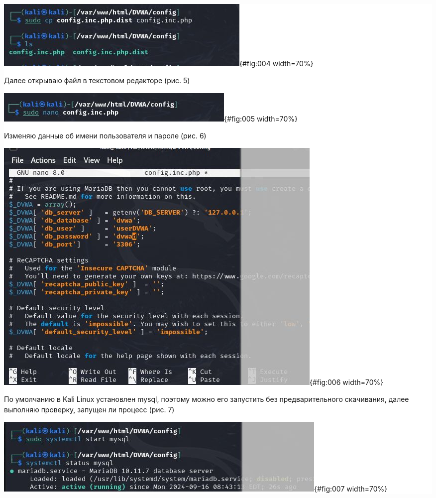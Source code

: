 ![Создание копии файла](image/4.jpg){#fig:004 width=70%}

Далее открываю файл в текстовом редакторе (рис. 5)

![Открытие файла в редакторе](image/5.jpg){#fig:005 width=70%}

Изменяю данные об имени пользователя и пароле (рис. 6)

![Редактирование файл](image/6.jpg){#fig:006 width=70%}

По умолчанию в Kali Linux установлен mysql, поэтому можно его запустить без предварительного скачивания, далее выполняю проверку, запущен ли процесс (рис. 7)

![Запуск mysql](image/7.jpg){#fig:007 width=70%}

